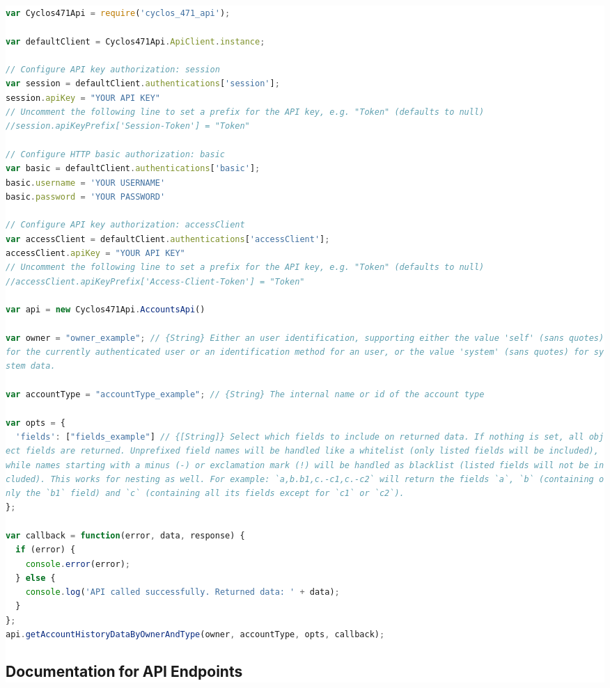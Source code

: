 ```javascript
var Cyclos471Api = require('cyclos_471_api');

var defaultClient = Cyclos471Api.ApiClient.instance;

// Configure API key authorization: session
var session = defaultClient.authentications['session'];
session.apiKey = "YOUR API KEY"
// Uncomment the following line to set a prefix for the API key, e.g. "Token" (defaults to null)
//session.apiKeyPrefix['Session-Token'] = "Token"

// Configure HTTP basic authorization: basic
var basic = defaultClient.authentications['basic'];
basic.username = 'YOUR USERNAME'
basic.password = 'YOUR PASSWORD'

// Configure API key authorization: accessClient
var accessClient = defaultClient.authentications['accessClient'];
accessClient.apiKey = "YOUR API KEY"
// Uncomment the following line to set a prefix for the API key, e.g. "Token" (defaults to null)
//accessClient.apiKeyPrefix['Access-Client-Token'] = "Token"

var api = new Cyclos471Api.AccountsApi()

var owner = "owner_example"; // {String} Either an user identification, supporting either the value 'self' (sans quotes) for the currently authenticated user or an identification method for an user, or the value 'system' (sans quotes) for system data. 

var accountType = "accountType_example"; // {String} The internal name or id of the account type

var opts = { 
  'fields': ["fields_example"] // {[String]} Select which fields to include on returned data. If nothing is set, all object fields are returned. Unprefixed field names will be handled like a whitelist (only listed fields will be included), while names starting with a minus (-) or exclamation mark (!) will be handled as blacklist (listed fields will not be included). This works for nesting as well. For example: `a,b.b1,c.-c1,c.-c2` will return the fields `a`, `b` (containing only the `b1` field) and `c` (containing all its fields except for `c1` or `c2`).  
};

var callback = function(error, data, response) {
  if (error) {
    console.error(error);
  } else {
    console.log('API called successfully. Returned data: ' + data);
  }
};
api.getAccountHistoryDataByOwnerAndType(owner, accountType, opts, callback);

```

## Documentation for API Endpoints

